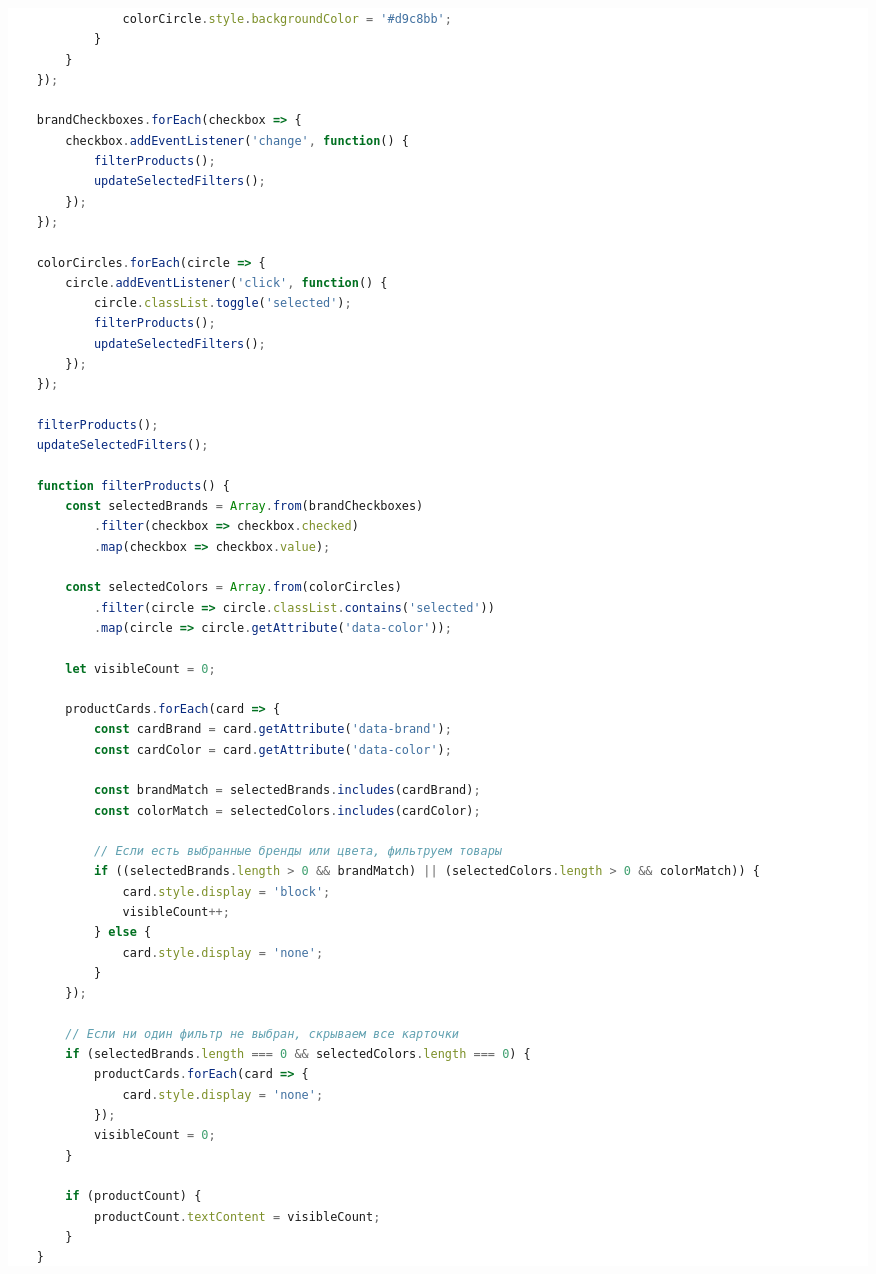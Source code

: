 ```js
                colorCircle.style.backgroundColor = '#d9c8bb';
            }
        }
    });

    brandCheckboxes.forEach(checkbox => {
        checkbox.addEventListener('change', function() {
            filterProducts();
            updateSelectedFilters();
        });
    });

    colorCircles.forEach(circle => {
        circle.addEventListener('click', function() {
            circle.classList.toggle('selected');
            filterProducts();
            updateSelectedFilters();
        });
    });

    filterProducts();
    updateSelectedFilters();

    function filterProducts() {
        const selectedBrands = Array.from(brandCheckboxes)
            .filter(checkbox => checkbox.checked)
            .map(checkbox => checkbox.value);

        const selectedColors = Array.from(colorCircles)
            .filter(circle => circle.classList.contains('selected'))
            .map(circle => circle.getAttribute('data-color'));

        let visibleCount = 0;

        productCards.forEach(card => {
            const cardBrand = card.getAttribute('data-brand');
            const cardColor = card.getAttribute('data-color');

            const brandMatch = selectedBrands.includes(cardBrand);
            const colorMatch = selectedColors.includes(cardColor);

            // Если есть выбранные бренды или цвета, фильтруем товары
            if ((selectedBrands.length > 0 && brandMatch) || (selectedColors.length > 0 && colorMatch)) {
                card.style.display = 'block';
                visibleCount++;
            } else {
                card.style.display = 'none';
            }
        });

        // Если ни один фильтр не выбран, скрываем все карточки
        if (selectedBrands.length === 0 && selectedColors.length === 0) {
            productCards.forEach(card => {
                card.style.display = 'none';
            });
            visibleCount = 0;
        }

        if (productCount) {
            productCount.textContent = visibleCount;
        }
    }
```